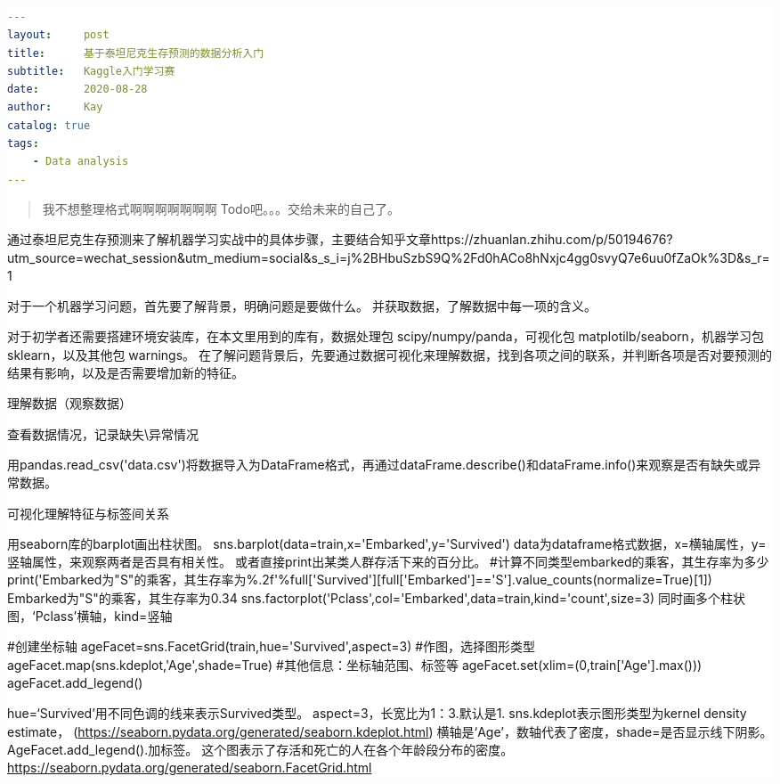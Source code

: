 ```yaml
---
layout:     post
title:      基于泰坦尼克生存预测的数据分析入门
subtitle:   Kaggle入门学习赛
date:       2020-08-28
author:     Kay
catalog: true
tags:
    - Data analysis
---
```


> 我不想整理格式啊啊啊啊啊啊啊
> Todo吧。。。交给未来的自己了。

通过泰坦尼克生存预测来了解机器学习实战中的具体步骤，主要结合知乎文章https://zhuanlan.zhihu.com/p/50194676?utm_source=wechat_session&utm_medium=social&s_s_i=j%2BHbuSzbS9Q%2Fd0hACo8hNxjc4gg0svyQ7e6uu0fZaOk%3D&s_r=1

对于一个机器学习问题，首先要了解背景，明确问题是要做什么。
并获取数据，了解数据中每一项的含义。

对于初学者还需要搭建环境安装库，在本文里用到的库有，数据处理包 scipy/numpy/panda，可视化包 matplotilb/seaborn，机器学习包 sklearn，以及其他包 warnings。
在了解问题背景后，先要通过数据可视化来理解数据，找到各项之间的联系，并判断各项是否对要预测的结果有影响，以及是否需要增加新的特征。

理解数据（观察数据）

查看数据情况，记录缺失\异常情况

用pandas.read_csv('data.csv')将数据导入为DataFrame格式，再通过dataFrame.describe()和dataFrame.info()来观察是否有缺失或异常数据。

可视化理解特征与标签间关系

用seaborn库的barplot画出柱状图。
sns.barplot(data=train,x='Embarked',y='Survived')
data为dataframe格式数据，x=横轴属性，y=竖轴属性，来观察两者是否具有相关性。
或者直接print出某类人群存活下来的百分比。
#计算不同类型embarked的乘客，其生存率为多少
print('Embarked为"S"的乘客，其生存率为%.2f'%full['Survived'][full['Embarked']=='S'].value_counts(normalize=True)[1])
Embarked为"S"的乘客，其生存率为0.34
sns.factorplot('Pclass',col='Embarked',data=train,kind='count',size=3)
同时画多个柱状图，‘Pclass’横轴，kind=竖轴
 
#创建坐标轴
ageFacet=sns.FacetGrid(train,hue='Survived',aspect=3)
#作图，选择图形类型
ageFacet.map(sns.kdeplot,'Age',shade=True)
#其他信息：坐标轴范围、标签等
ageFacet.set(xlim=(0,train['Age'].max()))
ageFacet.add_legend()
 
hue=‘Survived’用不同色调的线来表示Survived类型。
aspect=3，长宽比为1：3.默认是1.
sns.kdeplot表示图形类型为kernel density estimate， (https://seaborn.pydata.org/generated/seaborn.kdeplot.html)
横轴是‘Age’，数轴代表了密度，shade=是否显示线下阴影。
AgeFacet.add_legend().加标签。
这个图表示了存活和死亡的人在各个年龄段分布的密度。
https://seaborn.pydata.org/generated/seaborn.FacetGrid.html
